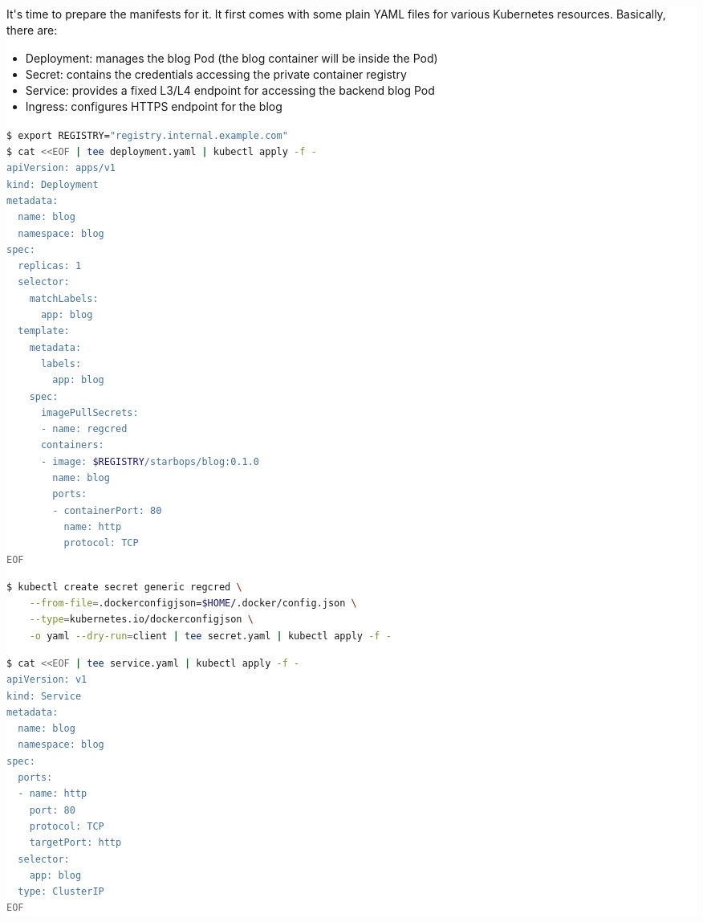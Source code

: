 It's time to prepare the manifests for it. It first comes with some plain YAML
files for various Kubernetes resources. Basically, there are:

-  Deployment: manages the blog Pod (the blog container will be inside the Pod)
-  Secret: contains the credentials accessing the private container registry
-  Service: provides a fixed L3/L4 endpoint for accessing the backend blog Pod
-  Ingress: configures HTTPS endpoint for the blog

```bash
$ export REGISTRY="registry.internal.example.com"
$ cat <<EOF | tee deployment.yaml | kubectl apply -f -
apiVersion: apps/v1
kind: Deployment
metadata:
  name: blog
  namespace: blog
spec:
  replicas: 1
  selector:
    matchLabels:
      app: blog
  template:
    metadata:
      labels:
        app: blog
    spec:
      imagePullSecrets:
      - name: regcred
      containers:
      - image: $REGISTRY/starbops/blog:0.1.0
        name: blog
        ports:
        - containerPort: 80
          name: http
          protocol: TCP
EOF
```

```bash
$ kubectl create secret generic regcred \
    --from-file=.dockerconfigjson=$HOME/.docker/config.json \
    --type=kubernetes.io/dockerconfigjson \
    -o yaml --dry-run=client | tee secret.yaml | kubectl apply -f -
```

```bash
$ cat <<EOF | tee service.yaml | kubectl apply -f -
apiVersion: v1
kind: Service
metadata:
  name: blog
  namespace: blog
spec:
  ports:
  - name: http
    port: 80
    protocol: TCP
    targetPort: http
  selector:
    app: blog
  type: ClusterIP
EOF
```
